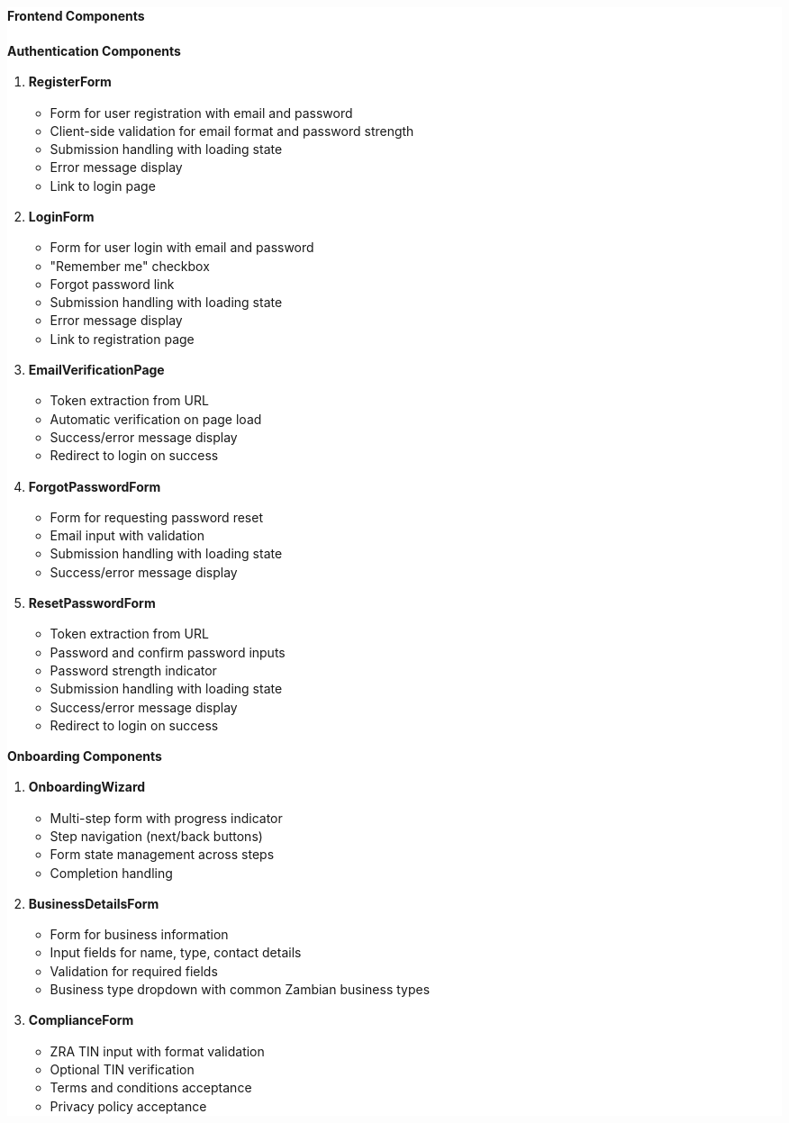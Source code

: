 #### Frontend Components

**Authentication Components**

1. **RegisterForm**
   - Form for user registration with email and password
   - Client-side validation for email format and password strength
   - Submission handling with loading state
   - Error message display
   - Link to login page

2. **LoginForm**
   - Form for user login with email and password
   - "Remember me" checkbox
   - Forgot password link
   - Submission handling with loading state
   - Error message display
   - Link to registration page

3. **EmailVerificationPage**
   - Token extraction from URL
   - Automatic verification on page load
   - Success/error message display
   - Redirect to login on success

4. **ForgotPasswordForm**
   - Form for requesting password reset
   - Email input with validation
   - Submission handling with loading state
   - Success/error message display

5. **ResetPasswordForm**
   - Token extraction from URL
   - Password and confirm password inputs
   - Password strength indicator
   - Submission handling with loading state
   - Success/error message display
   - Redirect to login on success

**Onboarding Components**

1. **OnboardingWizard**
   - Multi-step form with progress indicator
   - Step navigation (next/back buttons)
   - Form state management across steps
   - Completion handling

2. **BusinessDetailsForm**
   - Form for business information
   - Input fields for name, type, contact details
   - Validation for required fields
   - Business type dropdown with common Zambian business types

3. **ComplianceForm**
   - ZRA TIN input with format validation
   - Optional TIN verification
   - Terms and conditions acceptance
   - Privacy policy acceptance
